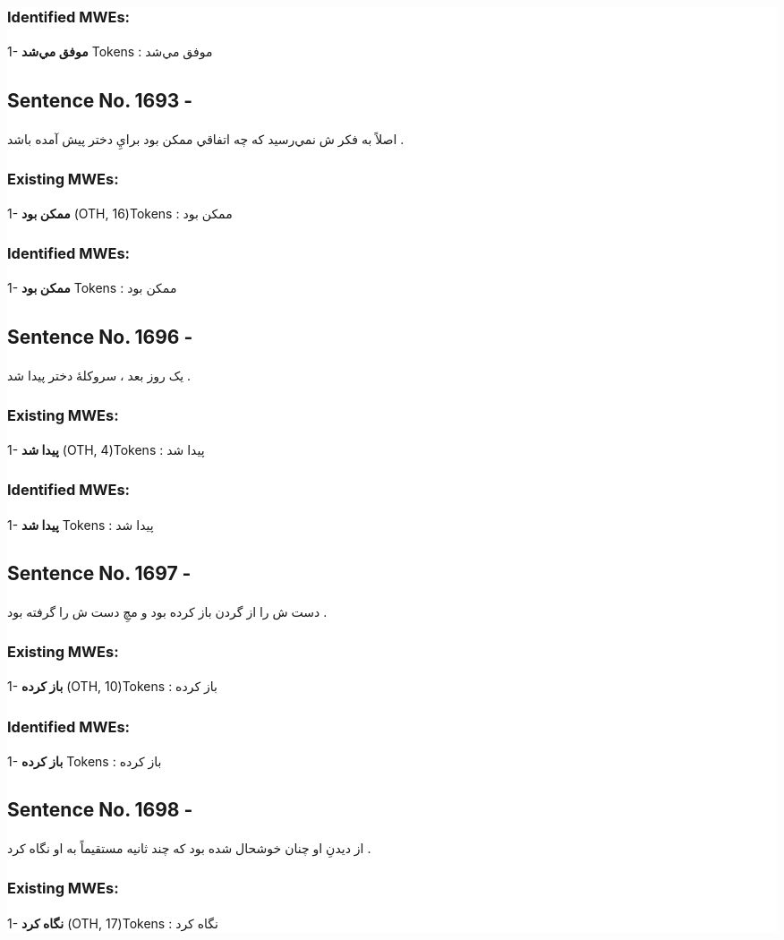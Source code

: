 ### Identified MWEs: 
1- **موفق مي‌شد** Tokens : 
موفق
مي‌شد

## Sentence No. 1693 - 
اصلاً به فکر ش نمي‌رسيد که چه اتفاقي ممکن بود برايِ دختر پيش آمده باشد . 
### Existing MWEs: 
1- **ممکن بود** (OTH, 16)Tokens : 
ممکن
بود

### Identified MWEs: 
1- **ممکن بود** Tokens : 
ممکن
بود

## Sentence No. 1696 - 
يک روز بعد ، سروکلهٔ دختر پيدا شد . 
### Existing MWEs: 
1- **پيدا شد** (OTH, 4)Tokens : 
پيدا
شد

### Identified MWEs: 
1- **پيدا شد** Tokens : 
پيدا
شد

## Sentence No. 1697 - 
دست ش را از گردن باز کرده بود و مچِ دست ش را گرفته بود . 
### Existing MWEs: 
1- **باز کرده** (OTH, 10)Tokens : 
باز
کرده

### Identified MWEs: 
1- **باز کرده** Tokens : 
باز
کرده

## Sentence No. 1698 - 
از ديدنِ او چنان خوشحال شده بود که چند ثانيه مستقيماً به او نگاه کرد . 
### Existing MWEs: 
1- **نگاه کرد** (OTH, 17)Tokens : 
نگاه
کرد
